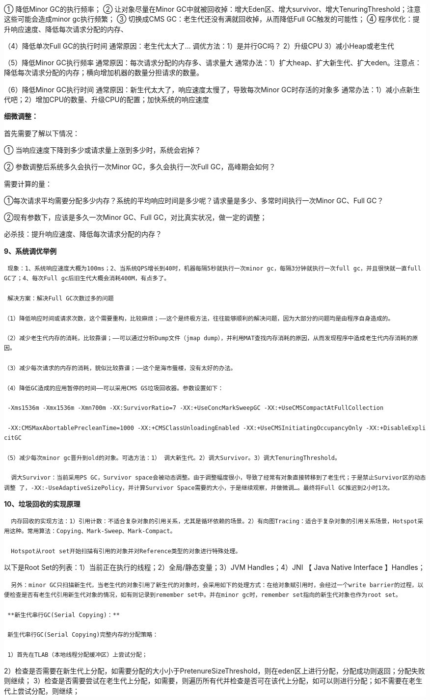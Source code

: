① 降低Minor GC的执行频率；
② 让对象尽量在Minor GC中就被回收掉：增大Eden区、增大survivor、增大TenuringThreshold；注意这些可能会造成minor gc执行频繁；
③ 切换成CMS GC：老生代还没有满就回收掉，从而降低Full GC触发的可能性；
④ 程序优化：提升响应速度、降低每次请求分配的内存、

（4）降低单次Full GC的执行时间
通常原因：老生代太大了…
调优方法：1）是并行GC吗？   2）升级CPU  3）减小Heap或老生代

（5）降低Minor GC执行频率
通常原因：每次请求分配的内存多、请求量大
通常办法：1）扩大heap、扩大新生代、扩大eden。注意点：降低每次请求分配的内存；横向增加机器的数量分担请求的数量。

（6）降低Minor GC执行时间
通常原因：新生代太大了，响应速度太慢了，导致每次Minor GC时存活的对象多
通常办法：1）减小点新生代吧；2）增加CPU的数量、升级CPU的配置；加快系统的响应速度

**细微调整：**

首先需要了解以下情况：

① 当响应速度下降到多少或请求量上涨到多少时，系统会宕掉？

② 参数调整后系统多久会执行一次Minor GC，多久会执行一次Full GC，高峰期会如何？

需要计算的量：

①每次请求平均需要分配多少内存？系统的平均响应时间是多少呢？请求量是多少、多常时间执行一次Minor GC、Full GC？

②现有参数下，应该是多久一次Minor GC、Full GC，对比真实状况，做一定的调整；

必杀技：提升响应速度、降低每次请求分配的内存？

**9、系统调优举例**

     现象：1、系统响应速度大概为100ms；2、当系统QPS增长到40时，机器每隔5秒就执行一次minor gc，每隔3分钟就执行一次full gc，并且很快就一直full GC了；4、每次Full gc后旧生代大概会消耗400M，有点多了。

     解决方案：解决Full GC次数过多的问题

    （1）降低响应时间或请求次数，这个需要重构，比较麻烦；——这个是终极方法，往往能够顺利的解决问题，因为大部分的问题均是由程序自身造成的。

    （2）减少老生代内存的消耗，比较靠谱；——可以通过分析Dump文件（jmap dump），并利用MAT查找内存消耗的原因，从而发现程序中造成老生代内存消耗的原因。

    （3）减少每次请求的内存的消耗，貌似比较靠谱；——这个是海市蜃楼，没有太好的办法。

    （4）降低GC造成的应用暂停的时间——可以采用CMS GS垃圾回收器。参数设置如下：

     -Xms1536m -Xmx1536m -Xmn700m -XX:SurvivorRatio=7 -XX:+UseConcMarkSweepGC -XX:+UseCMSCompactAtFullCollection

     -XX:CMSMaxAbortablePrecleanTime=1000 -XX:+CMSClassUnloadingEnabled -XX:+UseCMSInitiatingOccupancyOnly -XX:+DisableExplicitGC

    （5）减少每次minor gc晋升到old的对象。可选方法：1） 调大新生代。2）调大Survivor。3）调大TenuringThreshold。

      调大Survivor：当前采用PS GC，Survivor space会被动态调整。由于调整幅度很小，导致了经常有对象直接转移到了老生代；于是禁止Survivor区的动态调整 了，-XX:-UseAdaptiveSizePolicy，并计算Survivor Space需要的大小，于是继续观察，并做微调…。最终将Full GC推迟到2小时1次。

**10、垃圾回收的实现原理**

      内存回收的实现方法：1）引用计数：不适合复杂对象的引用关系，尤其是循环依赖的场景。2）有向图Tracing：适合于复杂对象的引用关系场景，Hotspot采用这种。常用算法：Copying、Mark-Sweep、Mark-Compact。

      Hotspot从root set开始扫描有引用的对象并对Reference类型的对象进行特殊处理。
以下是Root Set的列表：1）当前正在执行的线程；2）全局/静态变量；3）JVM Handles；4）JNI 【 Java Native Interface 】Handles；

      另外：minor GC只扫描新生代，当老生代的对象引用了新生代的对象时，会采用如下的处理方式：在给对象赋引用时，会经过一个write barrier的过程，以便检查是否有老生代引用新生代对象的情况，如有则记录到remember set中。并在minor gc时，remember set指向的新生代对象也作为root set。

     **新生代串行GC(Serial Copying)：**

     新生代串行GC(Serial Copying)完整内存的分配策略：

     1）首先在TLAB（本地线程分配缓冲区）上尝试分配；
2）检查是否需要在新生代上分配，如需要分配的大小小于PretenureSizeThreshold，则在eden区上进行分配，分配成功则返回；分配失败则继续；
3）检查是否需要尝试在老生代上分配，如需要，则遍历所有代并检查是否可在该代上分配，如可以则进行分配；如不需要在老生代上尝试分配，则继续；